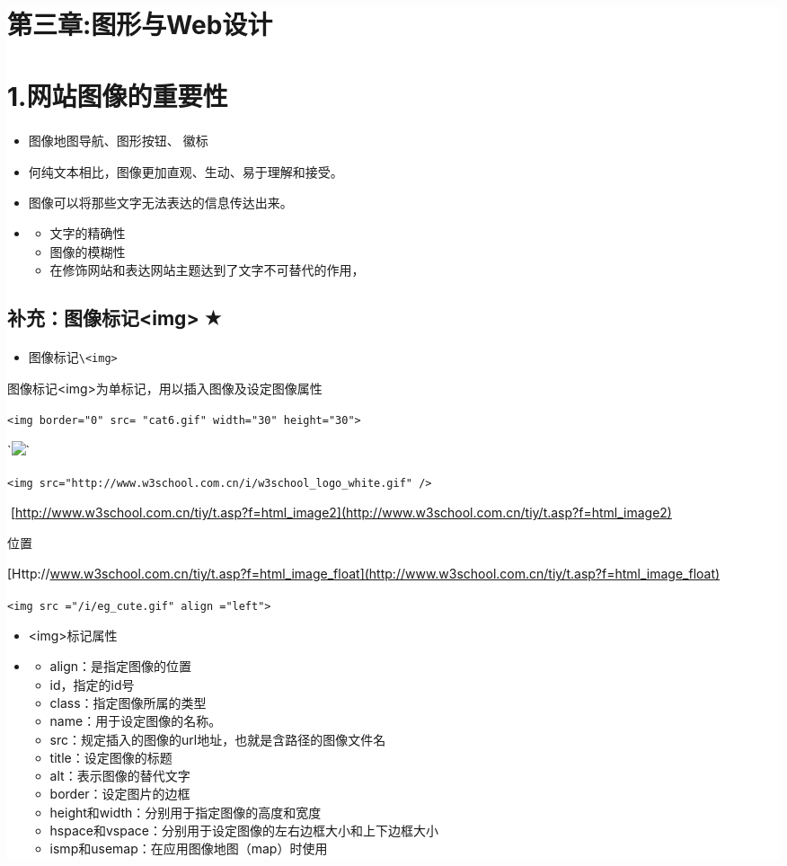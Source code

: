 <h1>第三章:图形与Web设计 </h1>

# 1.网站图像的重要性

- 图像地图导航、图形按钮、 徽标
- 何纯文本相比，图像更加直观、生动、易于理解和接受。
- 图像可以将那些文字无法表达的信息传达出来。


- - 文字的精确性
  - 图像的模糊性 
  - 在修饰网站和表达网站主题达到了文字不可替代的作用， 



## 补充：图像标记\<img> ★

- 图像标记`\<img> `

图像标记\<img>为单标记，用以插入图像及设定图像属性

`<img border="0" src= "cat6.gif" width="30" height="30">`

\`<img src="/i/ct_netscape.jpg" />`

`<img src="http://www.w3school.com.cn/i/w3school_logo_white.gif" />`

​		[http://www.w3school.com.cn/tiy/t.asp?f=html_image2](http://www.w3school.com.cn/tiy/t.asp?f=html_image2)

位置

[Http://www.w3school.com.cn/tiy/t.asp?f=html_image_float](http://www.w3school.com.cn/tiy/t.asp?f=html_image_float)

`<img src ="/i/eg_cute.gif" align ="left"> `



- \<img>标记属性


- - align：是指定图像的位置
  -  id，指定的id号
  - class：指定图像所属的类型
  - name：用于设定图像的名称。
  - src：规定插入的图像的url地址，也就是含路径的图像文件名
  - title：设定图像的标题
  - alt：表示图像的替代文字
  - border：设定图片的边框
  - height和width：分别用于指定图像的高度和宽度
  - hspace和vspace：分别用于设定图像的左右边框大小和上下边框大小 
  - ismp和usemap：在应用图像地图（map）时使用  
